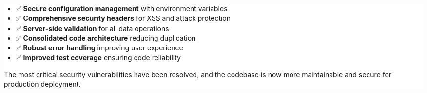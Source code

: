 - ✅ **Secure configuration management** with environment variables
- ✅ **Comprehensive security headers** for XSS and attack protection  
- ✅ **Server-side validation** for all data operations
- ✅ **Consolidated code architecture** reducing duplication
- ✅ **Robust error handling** improving user experience
- ✅ **Improved test coverage** ensuring code reliability

The most critical security vulnerabilities have been resolved, and the codebase is now more maintainable and secure for production deployment.